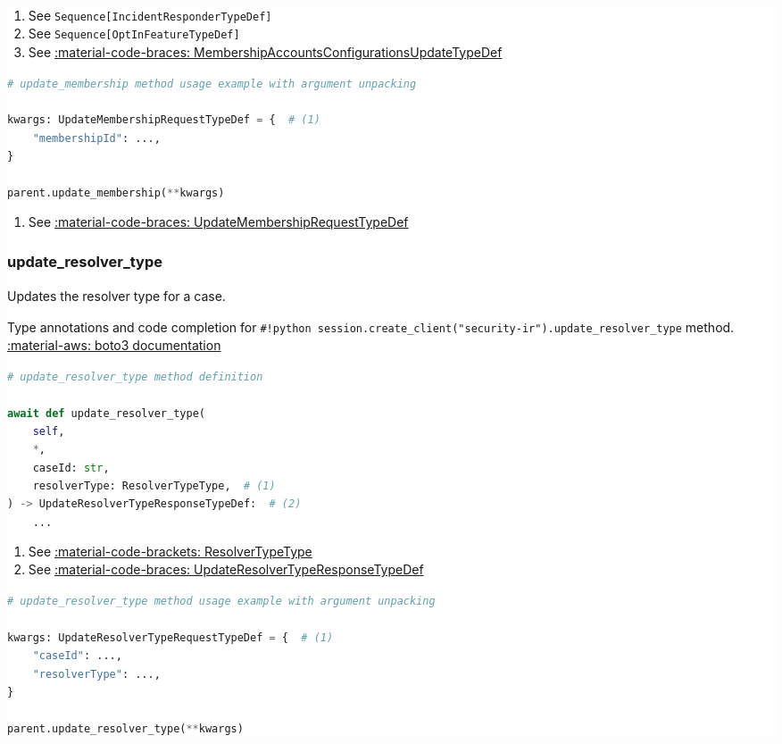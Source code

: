 
1. See `Sequence[IncidentResponderTypeDef]`
2. See `Sequence[OptInFeatureTypeDef]`
3. See [:material-code-braces: MembershipAccountsConfigurationsUpdateTypeDef](./type_defs.md#membershipaccountsconfigurationsupdatetypedef)


```python
# update_membership method usage example with argument unpacking

kwargs: UpdateMembershipRequestTypeDef = {  # (1)
    "membershipId": ...,
}

parent.update_membership(**kwargs)
```

1. See [:material-code-braces: UpdateMembershipRequestTypeDef](./type_defs.md#updatemembershiprequesttypedef)

### update\_resolver\_type

Updates the resolver type for a case.

Type annotations and code completion for `#!python session.create_client("security-ir").update_resolver_type` method.
[:material-aws: boto3 documentation](https://boto3.amazonaws.com/v1/documentation/api/latest/reference/services/security-ir/client/update_resolver_type.html)

```python
# update_resolver_type method definition

await def update_resolver_type(
    self,
    *,
    caseId: str,
    resolverType: ResolverTypeType,  # (1)
) -> UpdateResolverTypeResponseTypeDef:  # (2)
    ...
```

1. See [:material-code-brackets: ResolverTypeType](./literals.md#resolvertypetype)
2. See [:material-code-braces: UpdateResolverTypeResponseTypeDef](./type_defs.md#updateresolvertyperesponsetypedef)


```python
# update_resolver_type method usage example with argument unpacking

kwargs: UpdateResolverTypeRequestTypeDef = {  # (1)
    "caseId": ...,
    "resolverType": ...,
}

parent.update_resolver_type(**kwargs)
```
